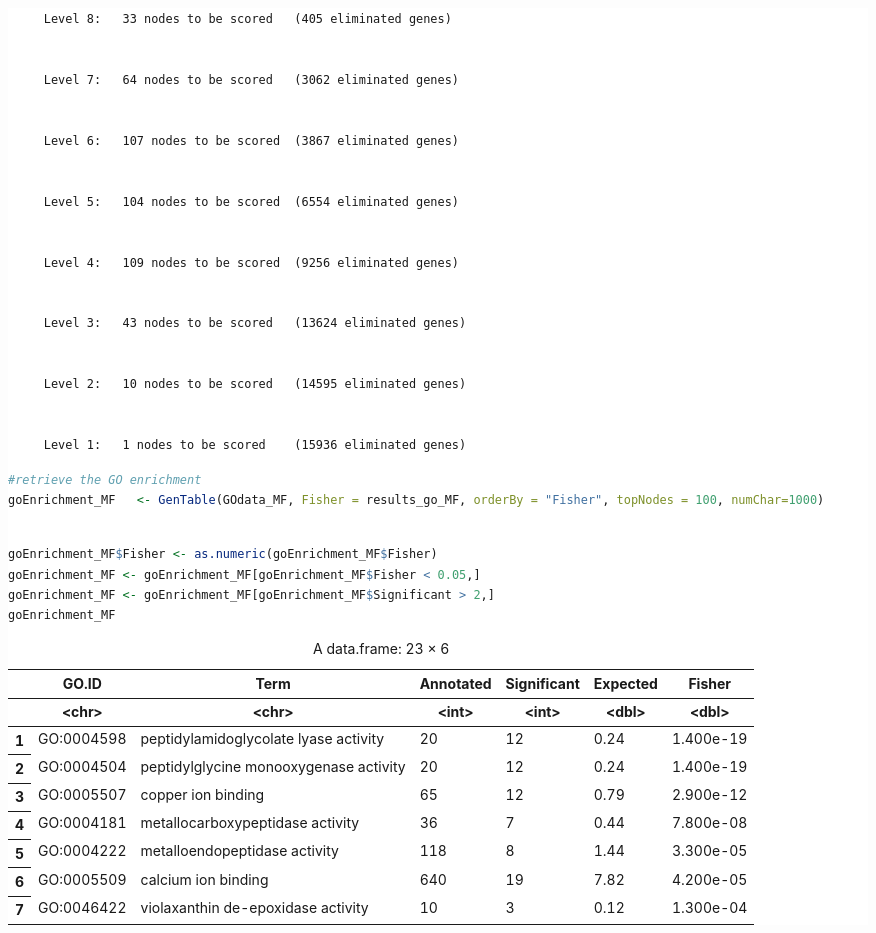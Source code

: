     
    	 Level 8:	33 nodes to be scored	(405 eliminated genes)
    
    
    	 Level 7:	64 nodes to be scored	(3062 eliminated genes)
    
    
    	 Level 6:	107 nodes to be scored	(3867 eliminated genes)
    
    
    	 Level 5:	104 nodes to be scored	(6554 eliminated genes)
    
    
    	 Level 4:	109 nodes to be scored	(9256 eliminated genes)
    
    
    	 Level 3:	43 nodes to be scored	(13624 eliminated genes)
    
    
    	 Level 2:	10 nodes to be scored	(14595 eliminated genes)
    
    
    	 Level 1:	1 nodes to be scored	(15936 eliminated genes)
    



```R
#retrieve the GO enrichment 
goEnrichment_MF   <- GenTable(GOdata_MF, Fisher = results_go_MF, orderBy = "Fisher", topNodes = 100, numChar=1000)
 
```


```R
goEnrichment_MF$Fisher <- as.numeric(goEnrichment_MF$Fisher)
goEnrichment_MF <- goEnrichment_MF[goEnrichment_MF$Fisher < 0.05,] 
goEnrichment_MF <- goEnrichment_MF[goEnrichment_MF$Significant > 2,]
goEnrichment_MF
```


<table class="dataframe">
<caption>A data.frame: 23 × 6</caption>
<thead>
	<tr><th></th><th scope=col>GO.ID</th><th scope=col>Term</th><th scope=col>Annotated</th><th scope=col>Significant</th><th scope=col>Expected</th><th scope=col>Fisher</th></tr>
	<tr><th></th><th scope=col>&lt;chr&gt;</th><th scope=col>&lt;chr&gt;</th><th scope=col>&lt;int&gt;</th><th scope=col>&lt;int&gt;</th><th scope=col>&lt;dbl&gt;</th><th scope=col>&lt;dbl&gt;</th></tr>
</thead>
<tbody>
	<tr><th scope=row>1</th><td>GO:0004598</td><td>peptidylamidoglycolate lyase activity                                                                                        </td><td> 20</td><td>12</td><td>0.24</td><td>1.400e-19</td></tr>
	<tr><th scope=row>2</th><td>GO:0004504</td><td>peptidylglycine monooxygenase activity                                                                                       </td><td> 20</td><td>12</td><td>0.24</td><td>1.400e-19</td></tr>
	<tr><th scope=row>3</th><td>GO:0005507</td><td>copper ion binding                                                                                                           </td><td> 65</td><td>12</td><td>0.79</td><td>2.900e-12</td></tr>
	<tr><th scope=row>4</th><td>GO:0004181</td><td>metallocarboxypeptidase activity                                                                                             </td><td> 36</td><td> 7</td><td>0.44</td><td>7.800e-08</td></tr>
	<tr><th scope=row>5</th><td>GO:0004222</td><td>metalloendopeptidase activity                                                                                                </td><td>118</td><td> 8</td><td>1.44</td><td>3.300e-05</td></tr>
	<tr><th scope=row>6</th><td>GO:0005509</td><td>calcium ion binding                                                                                                          </td><td>640</td><td>19</td><td>7.82</td><td>4.200e-05</td></tr>
	<tr><th scope=row>7</th><td>GO:0046422</td><td>violaxanthin de-epoxidase activity                                                                                           </td><td> 10</td><td> 3</td><td>0.12</td><td>1.300e-04</td></tr>